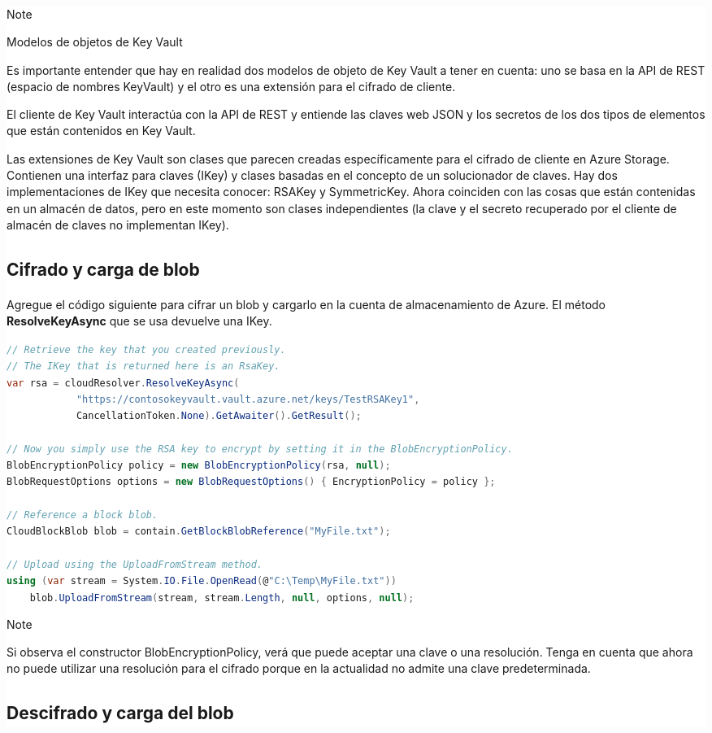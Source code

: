 > [!NOTE]
> Modelos de objetos de Key Vault
> 
> Es importante entender que hay en realidad dos modelos de objeto de Key Vault a tener en cuenta: uno se basa en la API de REST (espacio de nombres KeyVault) y el otro es una extensión para el cifrado de cliente.
> 
> El cliente de Key Vault interactúa con la API de REST y entiende las claves web JSON y los secretos de los dos tipos de elementos que están contenidos en Key Vault.
> 
> Las extensiones de Key Vault son clases que parecen creadas específicamente para el cifrado de cliente en Azure Storage. Contienen una interfaz para claves (IKey) y clases basadas en el concepto de un solucionador de claves. Hay dos implementaciones de IKey que necesita conocer: RSAKey y SymmetricKey. Ahora coinciden con las cosas que están contenidas en un almacén de datos, pero en este momento son clases independientes (la clave y el secreto recuperado por el cliente de almacén de claves no implementan IKey).
> 
> 

## <a name="encrypt-blob-and-upload"></a>Cifrado y carga de blob

Agregue el código siguiente para cifrar un blob y cargarlo en la cuenta de almacenamiento de Azure. El método **ResolveKeyAsync** que se usa devuelve una IKey.

```csharp
// Retrieve the key that you created previously.
// The IKey that is returned here is an RsaKey.
var rsa = cloudResolver.ResolveKeyAsync(
            "https://contosokeyvault.vault.azure.net/keys/TestRSAKey1", 
            CancellationToken.None).GetAwaiter().GetResult();

// Now you simply use the RSA key to encrypt by setting it in the BlobEncryptionPolicy.
BlobEncryptionPolicy policy = new BlobEncryptionPolicy(rsa, null);
BlobRequestOptions options = new BlobRequestOptions() { EncryptionPolicy = policy };

// Reference a block blob.
CloudBlockBlob blob = contain.GetBlockBlobReference("MyFile.txt");

// Upload using the UploadFromStream method.
using (var stream = System.IO.File.OpenRead(@"C:\Temp\MyFile.txt"))
    blob.UploadFromStream(stream, stream.Length, null, options, null);
```

> [!NOTE]
> Si observa el constructor BlobEncryptionPolicy, verá que puede aceptar una clave o una resolución. Tenga en cuenta que ahora no puede utilizar una resolución para el cifrado porque en la actualidad no admite una clave predeterminada.

## <a name="decrypt-blob-and-download"></a>Descifrado y carga del blob
